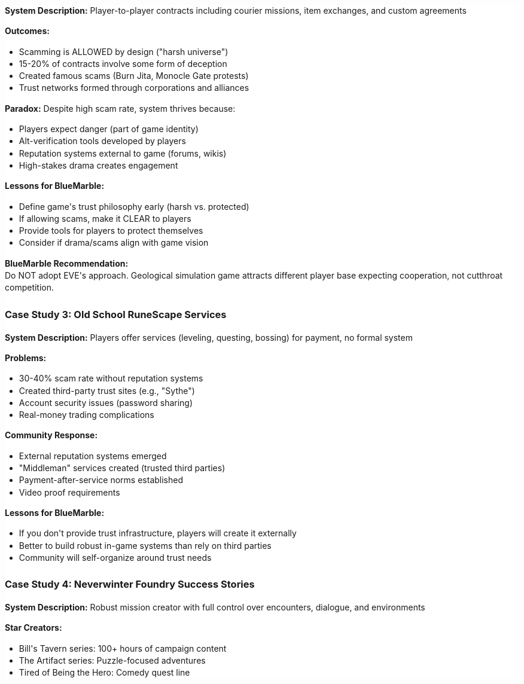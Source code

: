 **System Description:**
Player-to-player contracts including courier missions, item exchanges, and custom agreements

**Outcomes:**
- Scamming is ALLOWED by design ("harsh universe")
- 15-20% of contracts involve some form of deception
- Created famous scams (Burn Jita, Monocle Gate protests)
- Trust networks formed through corporations and alliances

**Paradox:**
Despite high scam rate, system thrives because:
- Players expect danger (part of game identity)
- Alt-verification tools developed by players
- Reputation systems external to game (forums, wikis)
- High-stakes drama creates engagement

**Lessons for BlueMarble:**
- Define game's trust philosophy early (harsh vs. protected)
- If allowing scams, make it CLEAR to players
- Provide tools for players to protect themselves
- Consider if drama/scams align with game vision

**BlueMarble Recommendation:**  
Do NOT adopt EVE's approach. Geological simulation game attracts different player base expecting cooperation, not cutthroat competition.

### Case Study 3: Old School RuneScape Services

**System Description:**
Players offer services (leveling, questing, bossing) for payment, no formal system

**Problems:**
- 30-40% scam rate without reputation systems
- Created third-party trust sites (e.g., "Sythe")
- Account security issues (password sharing)
- Real-money trading complications

**Community Response:**
- External reputation systems emerged
- "Middleman" services created (trusted third parties)
- Payment-after-service norms established
- Video proof requirements

**Lessons for BlueMarble:**
- If you don't provide trust infrastructure, players will create it externally
- Better to build robust in-game systems than rely on third parties
- Community will self-organize around trust needs

### Case Study 4: Neverwinter Foundry Success Stories

**System Description:**
Robust mission creator with full control over encounters, dialogue, and environments

**Star Creators:**
- Bill's Tavern series: 100+ hours of campaign content
- The Artifact series: Puzzle-focused adventures
- Tired of Being the Hero: Comedy quest line
